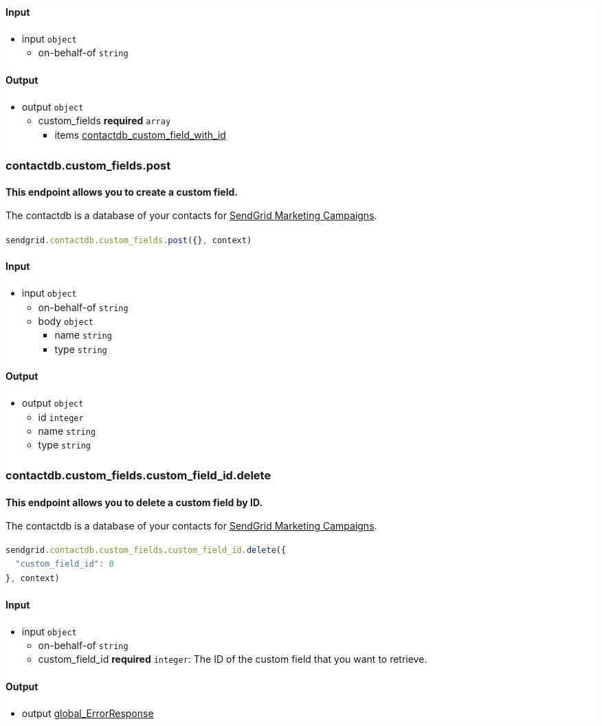 #### Input
* input `object`
  * on-behalf-of `string`

#### Output
* output `object`
  * custom_fields **required** `array`
    * items [contactdb_custom_field_with_id](#contactdb_custom_field_with_id)

### contactdb.custom_fields.post
**This endpoint allows you to create a custom field.**

The contactdb is a database of your contacts for [SendGrid Marketing Campaigns](https://sendgrid.com/docs/User_Guide/Marketing_Campaigns/index.html).


```js
sendgrid.contactdb.custom_fields.post({}, context)
```

#### Input
* input `object`
  * on-behalf-of `string`
  * body `object`
    * name `string`
    * type `string`

#### Output
* output `object`
  * id `integer`
  * name `string`
  * type `string`

### contactdb.custom_fields.custom_field_id.delete
**This endpoint allows you to delete a custom field by ID.**

The contactdb is a database of your contacts for [SendGrid Marketing Campaigns](https://sendgrid.com/docs/User_Guide/Marketing_Campaigns/index.html).


```js
sendgrid.contactdb.custom_fields.custom_field_id.delete({
  "custom_field_id": 0
}, context)
```

#### Input
* input `object`
  * on-behalf-of `string`
  * custom_field_id **required** `integer`: The ID of the custom field that you want to retrieve.

#### Output
* output [global_ErrorResponse](#global_errorresponse)
